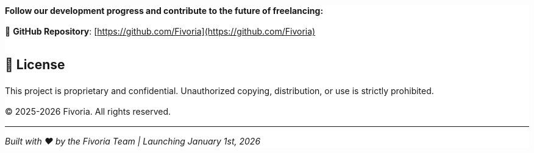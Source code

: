 **Follow our development progress and contribute to the future of freelancing:**

🔗 **GitHub Repository**: [https://github.com/Fivoria](https://github.com/Fivoria)

## 📄 **License**

This project is proprietary and confidential. Unauthorized copying, distribution, or use is strictly prohibited.

© 2025-2026 Fivoria. All rights reserved.

---

*Built with ❤️ by the Fivoria Team | Launching January 1st, 2026*
